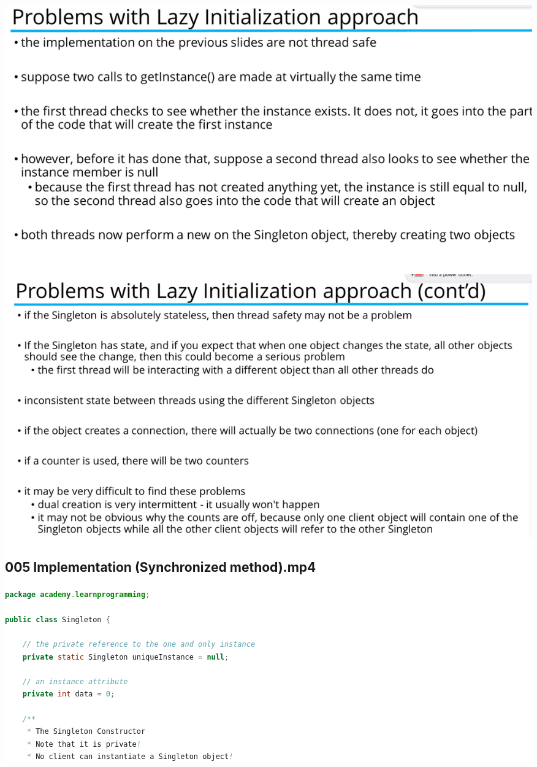 ![Untitled](The%20Java%20Design%20Patterns%20Course/Untitled%20185.png)

![Untitled](The%20Java%20Design%20Patterns%20Course/Untitled%20186.png)

## 005 Implementation (Synchronized method).mp4

```java
package academy.learnprogramming;

public class Singleton {

    // the private reference to the one and only instance
    private static Singleton uniqueInstance = null;

    // an instance attribute
    private int data = 0;

    /**
     * The Singleton Constructor
     * Note that it is private!
     * No client can instantiate a Singleton object!
```